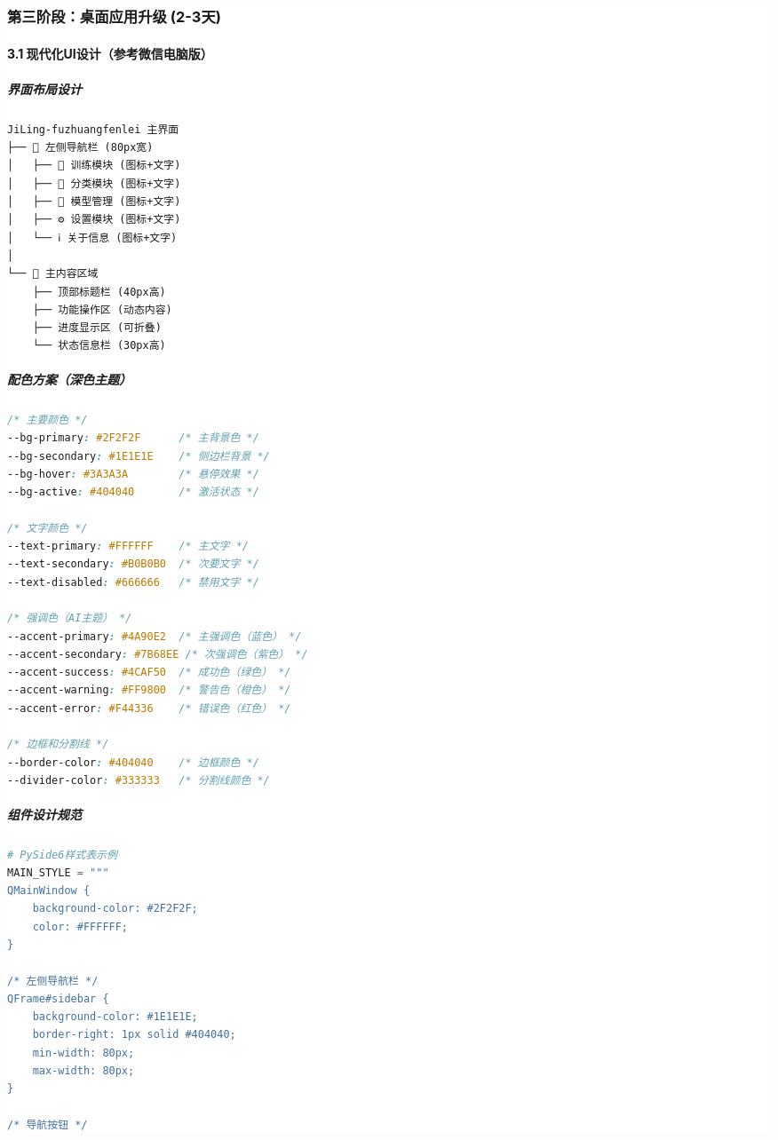 ### 第三阶段：桌面应用升级 (2-3天)

#### 3.1 现代化UI设计（参考微信电脑版）

##### **界面布局设计**
```
JiLing-fuzhuangfenlei 主界面
├── 🎨 左侧导航栏 (80px宽)
│   ├── 🤖 训练模块 (图标+文字)
│   ├── 📸 分类模块 (图标+文字)  
│   ├── 🔧 模型管理 (图标+文字)
│   ├── ⚙️ 设置模块 (图标+文字)
│   └── ℹ️ 关于信息 (图标+文字)
│
└── 📱 主内容区域
    ├── 顶部标题栏 (40px高)
    ├── 功能操作区 (动态内容)
    ├── 进度显示区 (可折叠)
    └── 状态信息栏 (30px高)
```

##### **配色方案（深色主题）**
```css
/* 主要颜色 */
--bg-primary: #2F2F2F      /* 主背景色 */
--bg-secondary: #1E1E1E    /* 侧边栏背景 */
--bg-hover: #3A3A3A        /* 悬停效果 */
--bg-active: #404040       /* 激活状态 */

/* 文字颜色 */
--text-primary: #FFFFFF    /* 主文字 */
--text-secondary: #B0B0B0  /* 次要文字 */
--text-disabled: #666666   /* 禁用文字 */

/* 强调色（AI主题） */
--accent-primary: #4A90E2  /* 主强调色（蓝色） */
--accent-secondary: #7B68EE /* 次强调色（紫色） */
--accent-success: #4CAF50  /* 成功色（绿色） */
--accent-warning: #FF9800  /* 警告色（橙色） */
--accent-error: #F44336    /* 错误色（红色） */

/* 边框和分割线 */
--border-color: #404040    /* 边框颜色 */
--divider-color: #333333   /* 分割线颜色 */
```

##### **组件设计规范**
```python
# PySide6样式表示例
MAIN_STYLE = """
QMainWindow {
    background-color: #2F2F2F;
    color: #FFFFFF;
}

/* 左侧导航栏 */
QFrame#sidebar {
    background-color: #1E1E1E;
    border-right: 1px solid #404040;
    min-width: 80px;
    max-width: 80px;
}

/* 导航按钮 */
```